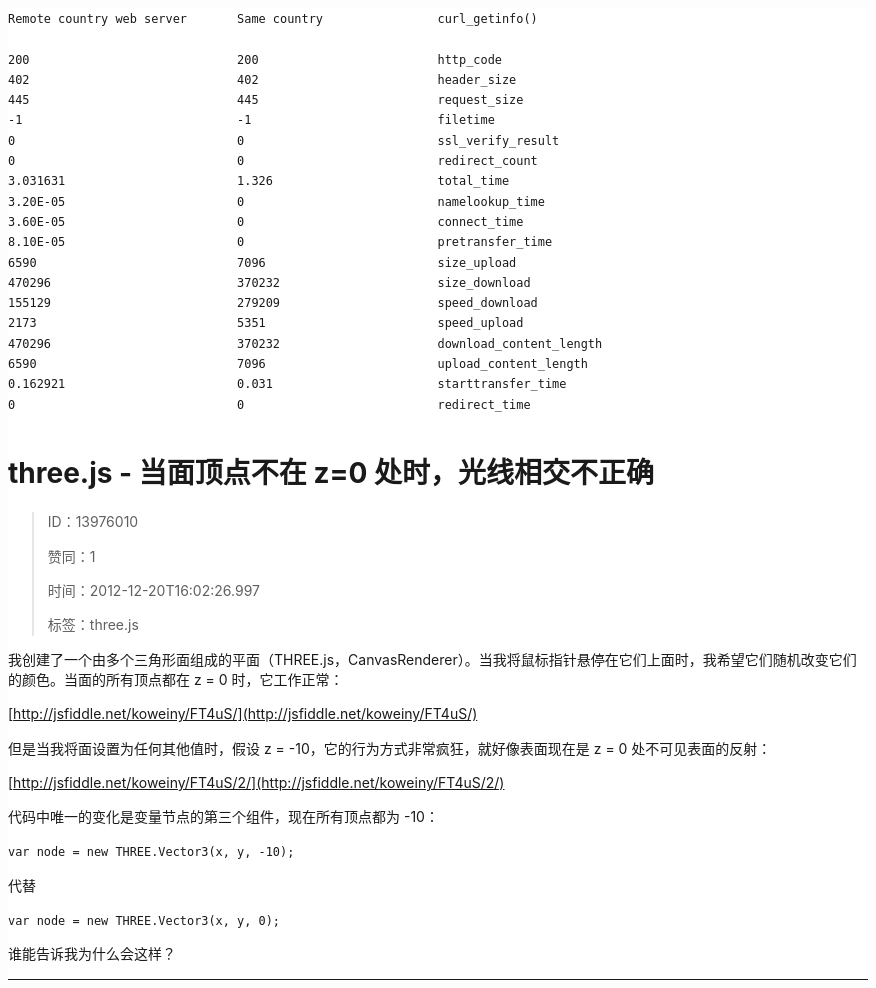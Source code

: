 ```
Remote country web server       Same country                curl_getinfo()

200                             200                         http_code
402                             402                         header_size
445                             445                         request_size
-1                              -1                          filetime
0                               0                           ssl_verify_result
0                               0                           redirect_count
3.031631                        1.326                       total_time
3.20E-05                        0                           namelookup_time
3.60E-05                        0                           connect_time
8.10E-05                        0                           pretransfer_time
6590                            7096                        size_upload
470296                          370232                      size_download
155129                          279209                      speed_download
2173                            5351                        speed_upload
470296                          370232                      download_content_length
6590                            7096                        upload_content_length
0.162921                        0.031                       starttransfer_time
0                               0                           redirect_time 
```

# three.js - 当面顶点不在 z=0 处时，光线相交不正确

> ID：13976010
> 
> 赞同：1
> 
> 时间：2012-12-20T16:02:26.997
> 
> 标签：three.js

我创建了一个由多个三角形面组成的平面（THREE.js，CanvasRenderer）。当我将鼠标指针悬停在它们上面时，我希望它们随机改变它们的颜色。当面的所有顶点都在 z = 0 时，它工作正常：

[http://jsfiddle.net/koweiny/FT4uS/](http://jsfiddle.net/koweiny/FT4uS/)

但是当我将面设置为任何其他值时，假设 z = -10，它的行为方式非常疯狂，就好像表面现在是 z = 0 处不可见表面的反射：

[http://jsfiddle.net/koweiny/FT4uS/2/](http://jsfiddle.net/koweiny/FT4uS/2/)

代码中唯一的变化是变量节点的第三个组件，现在所有顶点都为 -10：

```
var node = new THREE.Vector3(x, y, -10); 
```

代替

```
var node = new THREE.Vector3(x, y, 0); 
```

谁能告诉我为什么会这样？

* * *
